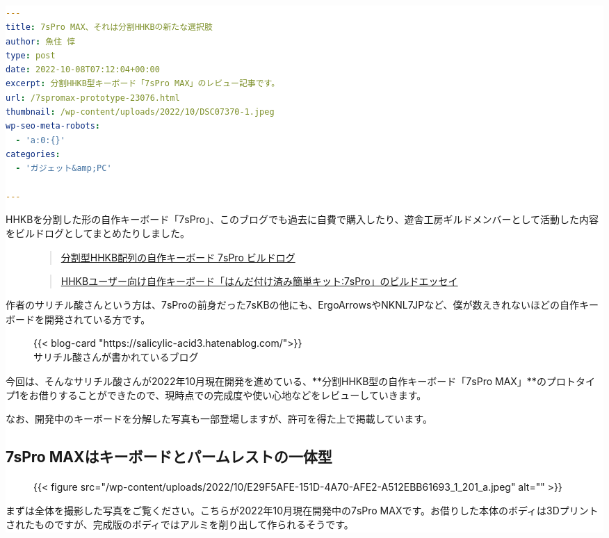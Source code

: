 ```yaml
---
title: 7sPro MAX、それは分割HHKBの新たな選択肢
author: 魚住 惇
type: post
date: 2022-10-08T07:12:04+00:00
excerpt: 分割HHKB型キーボード「7sPro MAX」のレビュー記事です。
url: /7spromax-prototype-23076.html
thumbnail: /wp-content/uploads/2022/10/DSC07370-1.jpeg
wp-seo-meta-robots:
  - 'a:0:{}'
categories:
  - 'ガジェット&amp;PC'

---
```

 

HHKBを分割した形の自作キーボード「7sPro」、このブログでも過去に自費で購入したり、遊舎工房ギルドメンバーとして活動した内容をビルドログとしてまとめたりしました。<figure class="wp-block-embed is-type-rich is-provider-wp-oembed-blog-card wp-block-embed-wp-oembed-blog-card">

<div class="wp-block-embed__wrapper">
  <blockquote class="wp-embedded-content" data-secret="X6NrnS7ln3">
    <a href="/7spro-buildlog-21373.html">分割型HHKB配列の自作キーボード 7sPro ビルドログ</a>
  </blockquote>
</div></figure> <figure class="wp-block-embed is-type-rich is-provider-wp-oembed-blog-card wp-block-embed-wp-oembed-blog-card">

<div class="wp-block-embed__wrapper">
  <blockquote class="wp-embedded-content" data-secret="mbVdITBjRP">
    <a href="/7spro-handazumikit-buildlog-22728.html">HHKBユーザー向け自作キーボード「はんだ付け済み簡単キット:7sPro」のビルドエッセイ</a>
  </blockquote>
</div></figure> 

作者のサリチル酸さんという方は、7sProの前身だった7sKBの他にも、ErgoArrowsやNKNL7JPなど、僕が数えきれないほどの自作キーボードを開発されている方です。<figure class="wp-block-embed is-type-rich is-provider-wp-oembed-blog-card wp-block-embed-wp-oembed-blog-card">

<div class="wp-block-embed__wrapper">
  {{< blog-card "https://salicylic-acid3.hatenablog.com/">}}
</div><figcaption>サリチル酸さんが書かれているブログ</figcaption></figure> 

今回は、そんなサリチル酸さんが2022年10月現在開発を進めている、**分割HHKB型の自作キーボード「7sPro MAX」**のプロトタイプ1をお借りすることができたので、現時点での完成度や使い心地などをレビューしていきます。

なお、開発中のキーボードを分解した写真も一部登場しますが、許可を得た上で掲載しています。

## 7sPro MAXはキーボードとパームレストの一体型
<figure class="wp-block-image">

{{< figure src="/wp-content/uploads/2022/10/E29F5AFE-151D-4A70-AFE2-A512EBB61693_1_201_a.jpeg" alt="" >}} </figure> 

まずは全体を撮影した写真をご覧ください。こちらが2022年10月現在開発中の7sPro MAXです。お借りした本体のボディは3Dプリントされたものですが、完成版のボディではアルミを削り出して作られるそうです。
